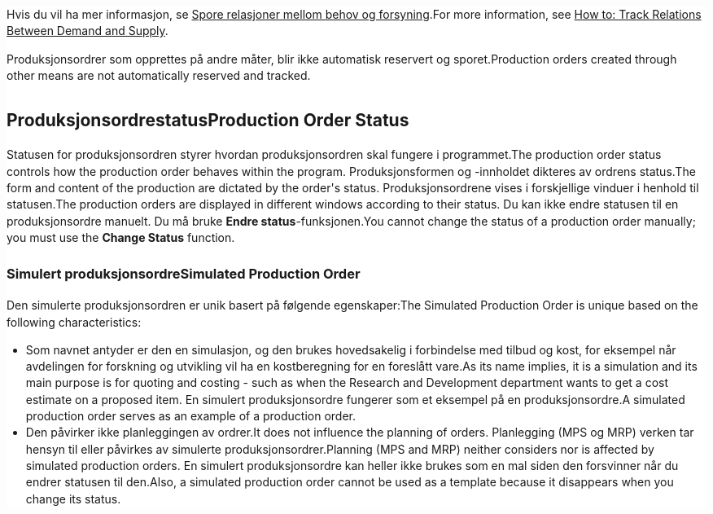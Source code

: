 <span data-ttu-id="196cd-135">Hvis du vil ha mer informasjon, se [Spore relasjoner mellom behov og forsyning](production-how-track-demand-supply.md).</span><span class="sxs-lookup"><span data-stu-id="196cd-135">For more information, see [How to: Track Relations Between Demand and Supply](production-how-track-demand-supply.md).</span></span>

<span data-ttu-id="196cd-136">Produksjonsordrer som opprettes på andre måter, blir ikke automatisk reservert og sporet.</span><span class="sxs-lookup"><span data-stu-id="196cd-136">Production orders created through other means are not automatically reserved and tracked.</span></span>   

## <a name="production-order-status"></a><span data-ttu-id="196cd-137">Produksjonsordrestatus</span><span class="sxs-lookup"><span data-stu-id="196cd-137">Production Order Status</span></span>  
<span data-ttu-id="196cd-138">Statusen for produksjonsordren styrer hvordan produksjonsordren skal fungere i programmet.</span><span class="sxs-lookup"><span data-stu-id="196cd-138">The production order status controls how the production order behaves within the program.</span></span> <span data-ttu-id="196cd-139">Produksjonsformen og -innholdet dikteres av ordrens status.</span><span class="sxs-lookup"><span data-stu-id="196cd-139">The form and content of the production are dictated by the order's status.</span></span> <span data-ttu-id="196cd-140">Produksjonsordrene vises i forskjellige vinduer i henhold til statusen.</span><span class="sxs-lookup"><span data-stu-id="196cd-140">The production orders are displayed in different windows according to their status.</span></span> <span data-ttu-id="196cd-141">Du kan ikke endre statusen til en produksjonsordre manuelt. Du må bruke **Endre status**-funksjonen.</span><span class="sxs-lookup"><span data-stu-id="196cd-141">You cannot change the status of a production order manually; you must use the **Change Status** function.</span></span>  

### <a name="simulated-production-order"></a><span data-ttu-id="196cd-142">Simulert produksjonsordre</span><span class="sxs-lookup"><span data-stu-id="196cd-142">Simulated Production Order</span></span>  
<span data-ttu-id="196cd-143">Den simulerte produksjonsordren er unik basert på følgende egenskaper:</span><span class="sxs-lookup"><span data-stu-id="196cd-143">The Simulated Production Order is unique based on the following characteristics:</span></span>  

- <span data-ttu-id="196cd-144">Som navnet antyder er den en simulasjon, og den brukes hovedsakelig i forbindelse med tilbud og kost, for eksempel når avdelingen for forskning og utvikling vil ha en kostberegning for en foreslått vare.</span><span class="sxs-lookup"><span data-stu-id="196cd-144">As its name implies, it is a simulation and its main purpose is for quoting and costing - such as when the Research and Development department wants to get a cost estimate on a proposed item.</span></span> <span data-ttu-id="196cd-145">En simulert produksjonsordre fungerer som et eksempel på en produksjonsordre.</span><span class="sxs-lookup"><span data-stu-id="196cd-145">A simulated production order serves as an example of a production order.</span></span>  
- <span data-ttu-id="196cd-146">Den påvirker ikke planleggingen av ordrer.</span><span class="sxs-lookup"><span data-stu-id="196cd-146">It does not influence the planning of orders.</span></span> <span data-ttu-id="196cd-147">Planlegging (MPS og MRP) verken tar hensyn til eller påvirkes av simulerte produksjonsordrer.</span><span class="sxs-lookup"><span data-stu-id="196cd-147">Planning (MPS and MRP) neither considers nor is affected by simulated production orders.</span></span> <span data-ttu-id="196cd-148">En simulert produksjonsordre kan heller ikke brukes som en mal siden den forsvinner når du endrer statusen til den.</span><span class="sxs-lookup"><span data-stu-id="196cd-148">Also, a simulated production order cannot be used as a template because it disappears when you change its status.</span></span>  
